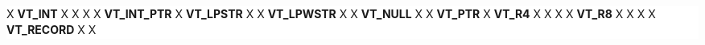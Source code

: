 <td>X</td>
<td></td>
</tr>
<tr>
<td><b>VT_INT</b></td>
<td>X</td>
<td>X</td>
<td>X</td>
<td>X</td>
</tr>
<tr>
<td><b>VT_INT_PTR</b></td>
<td></td>
<td></td>
<td>X</td>
<td></td>
</tr>
<tr>
<td><b>VT_LPSTR</b></td>
<td></td>
<td>X</td>
<td>X</td>
<td></td>
</tr>
<tr>
<td><b>VT_LPWSTR</b></td>
<td></td>
<td>X</td>
<td>X</td>
<td></td>
</tr>
<tr>
<td><b>VT_NULL</b></td>
<td>X</td>
<td></td>
<td>X</td>
<td></td>
</tr>
<tr>
<td><b>VT_PTR</b></td>
<td></td>
<td></td>
<td>X</td>
<td></td>
</tr>
<tr>
<td><b>VT_R4</b></td>
<td>X</td>
<td>X</td>
<td>X</td>
<td>X</td>
</tr>
<tr>
<td><b>VT_R8</b></td>
<td>X</td>
<td>X</td>
<td>X</td>
<td>X</td>
</tr>
<tr>
<td><b>VT_RECORD</b></td>
<td>X</td>
<td></td>
<td>X</td>